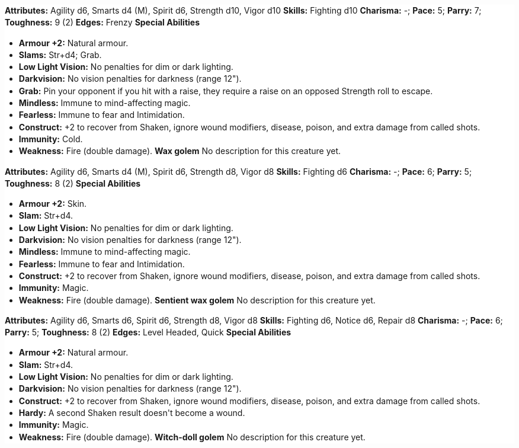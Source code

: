 **Attributes:** Agility d6, Smarts d4 (M), Spirit d6, Strength d10,
Vigor d10
**Skills:** Fighting d10
**Charisma:** -; **Pace:** 5; **Parry:** 7; **Toughness:** 9 (2)
**Edges:** Frenzy
**Special Abilities**
- **Armour +2:** Natural armour.
- **Slams:** Str+d4; Grab.
- **Low Light Vision:** No penalties for dim or dark lighting.
- **Darkvision:** No vision penalties for darkness (range 12").
- **Grab:** Pin your opponent if you hit with a raise, they require a
raise on an opposed Strength roll to escape.
- **Mindless:** Immune to mind-affecting magic.
- **Fearless:** Immune to fear and Intimidation.
- **Construct:** +2 to recover from Shaken, ignore wound modifiers,
disease, poison, and extra damage from called shots.
- **Immunity:** Cold.
- **Weakness:** Fire (double damage).
**Wax golem**
No description for this creature yet.

**Attributes:** Agility d6, Smarts d4 (M), Spirit d6, Strength d8, Vigor
d8
**Skills:** Fighting d6
**Charisma:** -; **Pace:** 6; **Parry:** 5; **Toughness:** 8 (2)
**Special Abilities**
- **Armour +2:** Skin.
- **Slam:** Str+d4.
- **Low Light Vision:** No penalties for dim or dark lighting.
- **Darkvision:** No vision penalties for darkness (range 12").
- **Mindless:** Immune to mind-affecting magic.
- **Fearless:** Immune to fear and Intimidation.
- **Construct:** +2 to recover from Shaken, ignore wound modifiers,
disease, poison, and extra damage from called shots.
- **Immunity:** Magic.
- **Weakness:** Fire (double damage).
**Sentient wax golem**
No description for this creature yet.

**Attributes:** Agility d6, Smarts d6, Spirit d6, Strength d8, Vigor d8
**Skills:** Fighting d6, Notice d6, Repair d8
**Charisma:** -; **Pace:** 6; **Parry:** 5; **Toughness:** 8 (2)
**Edges:** Level Headed, Quick
**Special Abilities**
- **Armour +2:** Natural armour.
- **Slam:** Str+d4.
- **Low Light Vision:** No penalties for dim or dark lighting.
- **Darkvision:** No vision penalties for darkness (range 12").
- **Construct:** +2 to recover from Shaken, ignore wound modifiers,
disease, poison, and extra damage from called shots.
- **Hardy:** A second Shaken result doesn't become a wound.
- **Immunity:** Magic.
- **Weakness:** Fire (double damage).
**Witch-doll golem**
No description for this creature yet.
